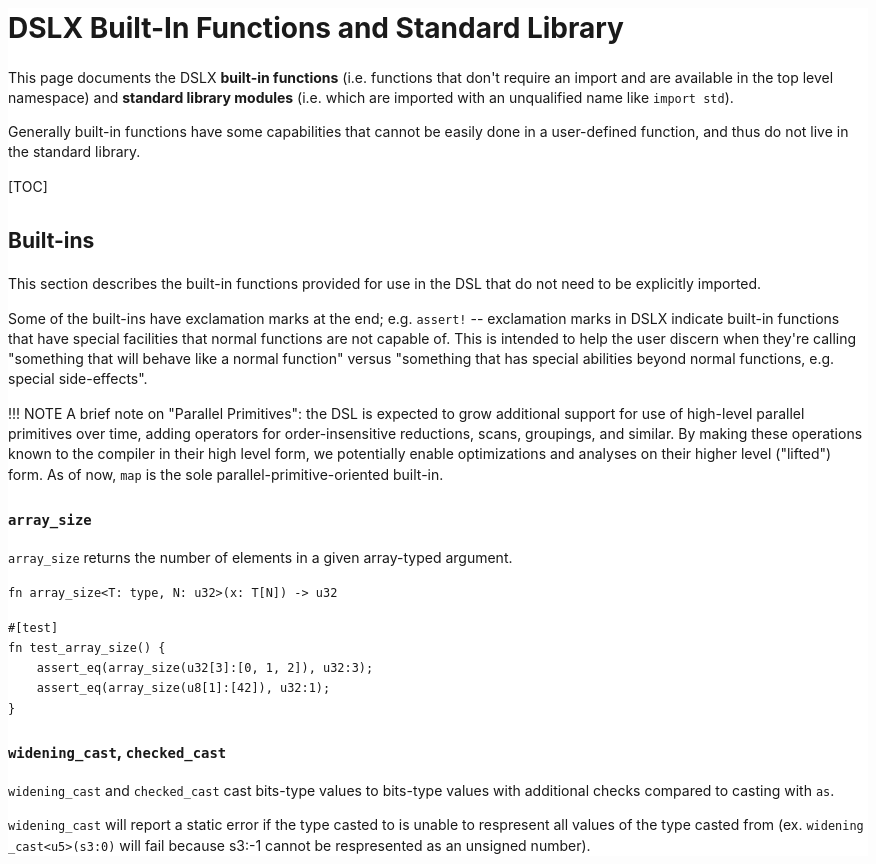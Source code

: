 # DSLX Built-In Functions and Standard Library

This page documents the DSLX **built-in functions** (i.e. functions that don't
require an import and are available in the top level namespace) and **standard
library modules** (i.e. which are imported with an unqualified name like `import
std`).

Generally built-in functions have some capabilities that cannot be easily done
in a user-defined function, and thus do not live in the standard library.

[TOC]

## Built-ins

This section describes the built-in functions provided for use in the DSL that
do not need to be explicitly imported.

Some of the built-ins have exclamation marks at the end; e.g. `assert!` --
exclamation marks in DSLX indicate built-in functions that have special
facilities that normal functions are not capable of. This is intended to help
the user discern when they're calling "something that will behave like a normal
function" versus "something that has special abilities beyond normal functions,
e.g. special side-effects".

!!! NOTE
    A brief note on "Parallel Primitives": the DSL is expected to grow
    additional support for use of high-level parallel primitives over time, adding
    operators for order-insensitive reductions, scans, groupings, and similar. By
    making these operations known to the compiler in their high level form, we
    potentially enable optimizations and analyses on their higher level ("lifted")
    form. As of now, `map` is the sole parallel-primitive-oriented built-in.

### `array_size`

`array_size` returns the number of elements in a given array-typed argument.

```
fn array_size<T: type, N: u32>(x: T[N]) -> u32
```

```dslx
#[test]
fn test_array_size() {
    assert_eq(array_size(u32[3]:[0, 1, 2]), u32:3);
    assert_eq(array_size(u8[1]:[42]), u32:1);
}
```

### `widening_cast`, `checked_cast`

`widening_cast` and `checked_cast` cast bits-type values to bits-type values
with additional checks compared to casting with `as`.

`widening_cast` will report a static error if the type casted to is unable to
respresent all values of the type casted from (ex. `widening_cast<u5>(s3:0)`
will fail because s3:-1 cannot be respresented as an unsigned number).

